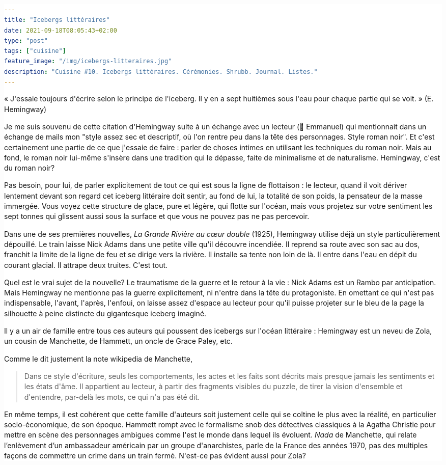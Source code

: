 ```yaml
---
title: "Icebergs littéraires"
date: 2021-09-18T08:05:43+02:00
type: "post"
tags: ["cuisine"]
feature_image: "/img/icebergs-litteraires.jpg"
description: "Cuisine #10. Icebergs littéraires. Cérémonies. Shrubb. Journal. Listes."
---
```


« J'essaie toujours d'écrire selon le principe de l'iceberg. Il y en a sept huitièmes sous l'eau pour chaque partie qui se voit. » (E. Hemingway)

Je me suis souvenu de cette citation d'Hemingway suite à un échange avec un lecteur (👋 Emmanuel) qui mentionnait dans un échange de mails mon "style assez sec et descriptif, où l'on rentre peu dans la tête des personnages. Style roman noir". Et c'est certainement une partie de ce que j'essaie de faire : parler de choses intimes en utilisant les techniques du roman noir. Mais au fond, le roman noir lui-même s'insère dans une tradition qui le dépasse, faite de minimalisme et de naturalisme. Hemingway, c'est du roman noir?

Pas besoin, pour lui, de parler explicitement de tout ce qui est sous la ligne de flottaison : le lecteur, quand il voit dériver lentement devant son regard cet iceberg littéraire doit sentir, au fond de lui, la totalité de son poids, la pensateur de la masse immergée. Vous voyez cette structure de glace, pure et légère, qui flotte sur l'océan, mais vous projetez sur votre sentiment les sept tonnes qui glissent aussi sous la surface et que vous ne pouvez pas ne pas percevoir.

Dans une de ses premières nouvelles, _La Grande Rivière au cœur double_ (1925), Hemingway utilise déjà un style particulièrement dépouillé. Le train laisse Nick Adams dans une petite ville qu'il découvre incendiée. Il reprend sa route avec son sac au dos, franchit la limite de la ligne de feu et se dirige vers la rivière. Il installe sa tente non loin de là. Il entre dans l'eau en dépit du courant glacial. Il attrape deux truites. C'est tout.

Quel est le vrai sujet de la nouvelle? Le traumatisme de la guerre et le retour à la vie : Nick Adams est un Rambo par anticipation. Mais Hemingway ne mentionne pas la guerre explicitement, ni n'entre dans la tête du protagoniste. En omettant ce qui n'est pas indispensable, l'avant, l'après, l'enfoui, on laisse assez d'espace au lecteur pour qu'il puisse projeter sur le bleu de la page la silhouette à peine distincte du gigantesque iceberg imaginé.

Il y a un air de famille entre tous ces auteurs qui poussent des icebergs sur l'océan littéraire : Hemingway est un neveu de Zola, un cousin de Manchette, de Hammett, un oncle de Grace Paley, etc.

Comme le dit justement la note wikipedia de Manchette,

> Dans ce style d'écriture, seuls les comportements, les actes et les faits sont décrits mais presque jamais les sentiments et les états d'âme. Il appartient au lecteur, à partir des fragments visibles du puzzle, de tirer la vision d'ensemble et d'entendre, par-delà les mots, ce qui n'a pas été dit.

En même temps, il est cohérent que cette famille d'auteurs soit justement celle qui se coltine le plus avec la réalité, en particulier socio-économique, de son époque. Hammett rompt avec le formalisme snob des détectives classiques à la Agatha Christie pour mettre en scène des personnages ambigues comme l'est le monde dans lequel ils évoluent. _Nada_ de Manchette, qui relate l’enlèvement d’un ambassadeur américain par un groupe d'anarchistes, parle de la France des années 1970, pas des multiples façons de commettre un crime dans un train fermé. N'est-ce pas évident aussi pour Zola?
